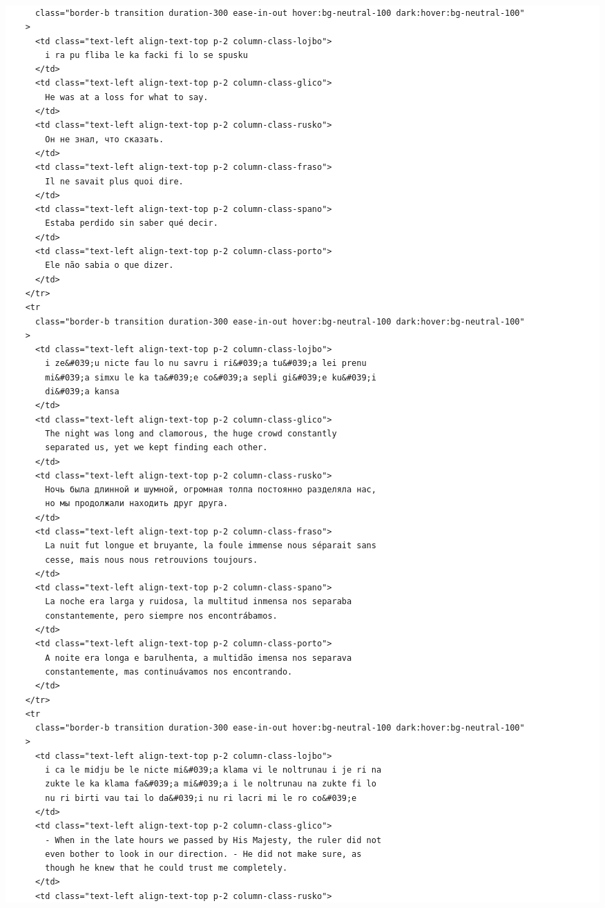           class="border-b transition duration-300 ease-in-out hover:bg-neutral-100 dark:hover:bg-neutral-100"
        >
          <td class="text-left align-text-top p-2 column-class-lojbo">
            i ra pu fliba le ka facki fi lo se spusku
          </td>
          <td class="text-left align-text-top p-2 column-class-glico">
            He was at a loss for what to say.
          </td>
          <td class="text-left align-text-top p-2 column-class-rusko">
            Он не знал, что сказать.
          </td>
          <td class="text-left align-text-top p-2 column-class-fraso">
            Il ne savait plus quoi dire.
          </td>
          <td class="text-left align-text-top p-2 column-class-spano">
            Estaba perdido sin saber qué decir.
          </td>
          <td class="text-left align-text-top p-2 column-class-porto">
            Ele não sabia o que dizer.
          </td>
        </tr>
        <tr
          class="border-b transition duration-300 ease-in-out hover:bg-neutral-100 dark:hover:bg-neutral-100"
        >
          <td class="text-left align-text-top p-2 column-class-lojbo">
            i ze&#039;u nicte fau lo nu savru i ri&#039;a tu&#039;a lei prenu
            mi&#039;a simxu le ka ta&#039;e co&#039;a sepli gi&#039;e ku&#039;i
            di&#039;a kansa
          </td>
          <td class="text-left align-text-top p-2 column-class-glico">
            The night was long and clamorous, the huge crowd constantly
            separated us, yet we kept finding each other.
          </td>
          <td class="text-left align-text-top p-2 column-class-rusko">
            Ночь была длинной и шумной, огромная толпа постоянно разделяла нас,
            но мы продолжали находить друг друга.
          </td>
          <td class="text-left align-text-top p-2 column-class-fraso">
            La nuit fut longue et bruyante, la foule immense nous séparait sans
            cesse, mais nous nous retrouvions toujours.
          </td>
          <td class="text-left align-text-top p-2 column-class-spano">
            La noche era larga y ruidosa, la multitud inmensa nos separaba
            constantemente, pero siempre nos encontrábamos.
          </td>
          <td class="text-left align-text-top p-2 column-class-porto">
            A noite era longa e barulhenta, a multidão imensa nos separava
            constantemente, mas continuávamos nos encontrando.
          </td>
        </tr>
        <tr
          class="border-b transition duration-300 ease-in-out hover:bg-neutral-100 dark:hover:bg-neutral-100"
        >
          <td class="text-left align-text-top p-2 column-class-lojbo">
            i ca le midju be le nicte mi&#039;a klama vi le noltrunau i je ri na
            zukte le ka klama fa&#039;a mi&#039;a i le noltrunau na zukte fi lo
            nu ri birti vau tai lo da&#039;i nu ri lacri mi le ro co&#039;e
          </td>
          <td class="text-left align-text-top p-2 column-class-glico">
            - When in the late hours we passed by His Majesty, the ruler did not
            even bother to look in our direction. - He did not make sure, as
            though he knew that he could trust me completely.
          </td>
          <td class="text-left align-text-top p-2 column-class-rusko">